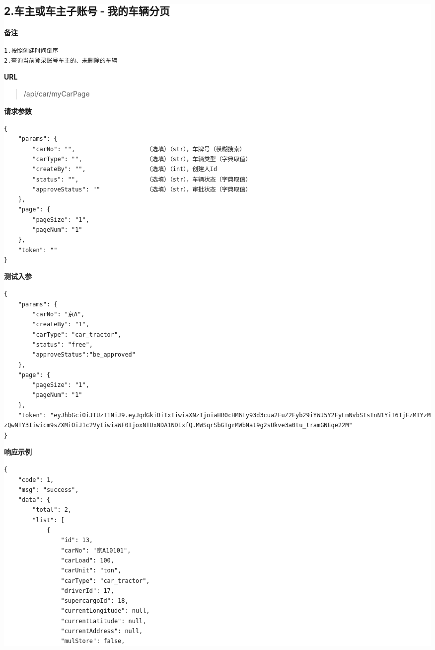 
## 2.车主或车主子账号 - 我的车辆分页 ##

**备注**

    1.按照创建时间倒序
    2.查询当前登录账号车主的、未删除的车辆

**URL**
>/api/car/myCarPage 

**请求参数**

    {
    	"params": {
    		"carNo": "",              		（选填）（str），车牌号（模糊搜索）
            "carType": "",            		（选填）（str），车辆类型（字典取值）
            "createBy": "",            		（选填）（int），创建人Id
            "status": "",             		（选填）（str），车辆状态（字典取值）
            "approveStatus": ""  			（选填）（str），审批状态（字典取值）
    	},
    	"page": {
			"pageSize": "1",
			"pageNum": "1"
		},
    	"token": ""
	}
	
**测试入参**

    {
    	"params": {
            "carNo": "京A",             
            "createBy": "1",             
            "carType": "car_tractor", 
            "status": "free", 
            "approveStatus":"be_approved"         
    	},
    	"page": {
			"pageSize": "1",
			"pageNum": "1"
		},
    	"token": "eyJhbGciOiJIUzI1NiJ9.eyJqdGkiOiIxIiwiaXNzIjoiaHR0cHM6Ly93d3cua2FuZ2Fyb29iYWJ5Y2FyLmNvbSIsInN1YiI6IjEzMTYzMzQwNTY3Iiwicm9sZXMiOiJ1c2VyIiwiaWF0IjoxNTUxNDA1NDIxfQ.MWSqrSbGTgrMWbNat9g2sUkve3a0tu_tramGNEqe22M"
	}
	
**响应示例**

    {
	    "code": 1,
	    "msg": "success",
	    "data": {
	        "total": 2,
	        "list": [
	            {
	                "id": 13,
	                "carNo": "京A10101",
	                "carLoad": 100,
	                "carUnit": "ton",
	                "carType": "car_tractor",
	                "driverId": 17,
	                "supercargoId": 18,
	                "currentLongitude": null,
	                "currentLatitude": null,
	                "currentAddress": null,
	                "mulStore": false,